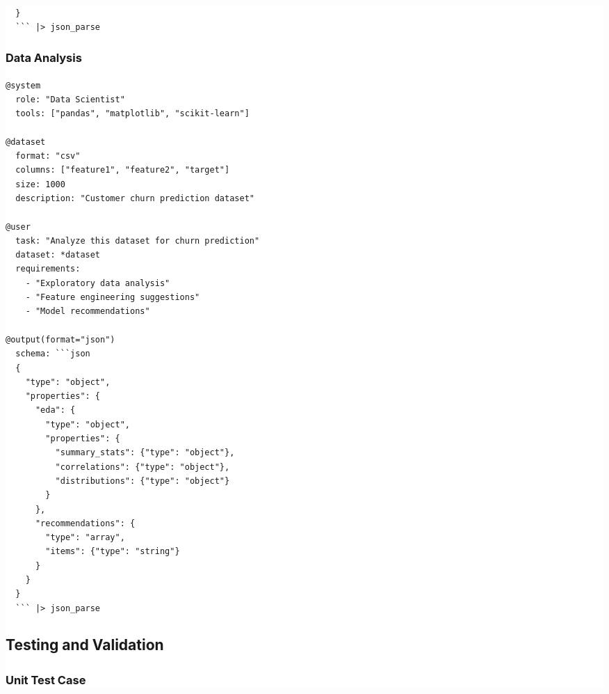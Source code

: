 ```facet
  }
  ``` |> json_parse
```

### Data Analysis

```facet
@system
  role: "Data Scientist"
  tools: ["pandas", "matplotlib", "scikit-learn"]

@dataset
  format: "csv"
  columns: ["feature1", "feature2", "target"]
  size: 1000
  description: "Customer churn prediction dataset"

@user
  task: "Analyze this dataset for churn prediction"
  dataset: *dataset
  requirements:
    - "Exploratory data analysis"
    - "Feature engineering suggestions"
    - "Model recommendations"

@output(format="json")
  schema: ```json
  {
    "type": "object",
    "properties": {
      "eda": {
        "type": "object",
        "properties": {
          "summary_stats": {"type": "object"},
          "correlations": {"type": "object"},
          "distributions": {"type": "object"}
        }
      },
      "recommendations": {
        "type": "array",
        "items": {"type": "string"}
      }
    }
  }
  ``` |> json_parse
```

## Testing and Validation

### Unit Test Case
